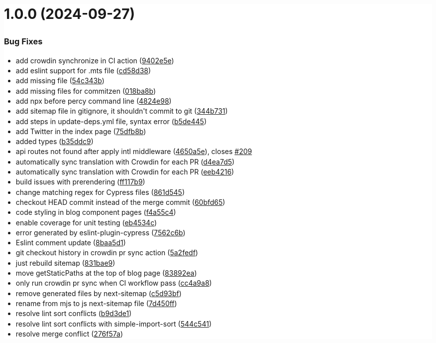 # 1.0.0 (2024-09-27)


### Bug Fixes

* add crowdin synchronize in CI action ([9402e5e](https://github.com/gustavocunguara/Next-js-Boilerplate/commit/9402e5ee4c3e2b8dcb42fe38425b5e93247347c3))
* add eslint support for .mts file ([cd58d38](https://github.com/gustavocunguara/Next-js-Boilerplate/commit/cd58d3806206e269d712e0976f4101af26275e44))
* add missing file ([54c343b](https://github.com/gustavocunguara/Next-js-Boilerplate/commit/54c343b93a0555b60c1e7f000002f57c480694e6))
* add missing files for commitzen ([018ba8b](https://github.com/gustavocunguara/Next-js-Boilerplate/commit/018ba8bde81b0f6cc60230fe4668b149ac3b2e6a))
* add npx before percy command line ([4824e98](https://github.com/gustavocunguara/Next-js-Boilerplate/commit/4824e98a4d621684494fe2c7e8c3351551e52845))
* add sitemap file in gitignore, it shouldn't commit to git ([344b731](https://github.com/gustavocunguara/Next-js-Boilerplate/commit/344b7312df2f7e12e642a6346ef05ad9a7ca766c))
* add steps in update-deps.yml file, syntax error ([b5de445](https://github.com/gustavocunguara/Next-js-Boilerplate/commit/b5de445f1f927a5a7c2b0c85746b8fd07629cb55))
* add Twitter in the index page ([75dfb8b](https://github.com/gustavocunguara/Next-js-Boilerplate/commit/75dfb8bc5ca40446005f8d405add52d09071f62a))
* added types ([b35ddc9](https://github.com/gustavocunguara/Next-js-Boilerplate/commit/b35ddc91ecad81986432dce1ba84c302e6394a5b))
* api routes not found after apply intl middleware ([4650a5e](https://github.com/gustavocunguara/Next-js-Boilerplate/commit/4650a5e293716dee7704c6082839aaf94b63e7ad)), closes [#209](https://github.com/gustavocunguara/Next-js-Boilerplate/issues/209)
* automatically sync translation with Crowdin for each PR ([d4ea7d5](https://github.com/gustavocunguara/Next-js-Boilerplate/commit/d4ea7d5ed3e06f468c0cbd57a343c2925672fa1f))
* automatically sync translation with Crowdin for each PR ([eeb4216](https://github.com/gustavocunguara/Next-js-Boilerplate/commit/eeb421668bcd0dc3fe09c8e9dea8c194e02207e2))
* build issues with prerendering ([ff117b9](https://github.com/gustavocunguara/Next-js-Boilerplate/commit/ff117b9750e3609cebbf53a5dea01f0fbf94f865))
* change matching regex for Cypress files ([861d545](https://github.com/gustavocunguara/Next-js-Boilerplate/commit/861d54596b61b7706cfbb681df334d73b34a378e))
* checkout HEAD commit instead of the merge commit ([60bfd65](https://github.com/gustavocunguara/Next-js-Boilerplate/commit/60bfd65d83e6e148c47703f4a94e11e1858d70c2))
* code styling in blog component pages ([f4a55c4](https://github.com/gustavocunguara/Next-js-Boilerplate/commit/f4a55c4234fc03ed719859c12f13bffabd120c6d))
* enable coverage for unit testing ([eb4534c](https://github.com/gustavocunguara/Next-js-Boilerplate/commit/eb4534c1a30dd90943a35c1583ff9c0c60c9520d))
* error generated by eslint-plugin-cypress ([7562c6b](https://github.com/gustavocunguara/Next-js-Boilerplate/commit/7562c6bddb31e6941aee7e4e2bbcdabf5be3bddf))
* Eslint comment update ([8baa5d1](https://github.com/gustavocunguara/Next-js-Boilerplate/commit/8baa5d160734a3cadb419534509cc6edaac57456))
* git checkout history in crowdin pr sync action ([5a2fedf](https://github.com/gustavocunguara/Next-js-Boilerplate/commit/5a2fedf951f11c5d4e911e1b9c94dd1018d78df6))
* just rebuild sitemap ([831bae9](https://github.com/gustavocunguara/Next-js-Boilerplate/commit/831bae93831eb5c4f259c4a0fa9ec3012ede8927))
* move getStaticPaths at the top of blog page ([83892ea](https://github.com/gustavocunguara/Next-js-Boilerplate/commit/83892ea865459f59da824c9358fbf4ccea6475e6))
* only run crowdin pr sync when CI workflow pass ([cc4a9a8](https://github.com/gustavocunguara/Next-js-Boilerplate/commit/cc4a9a80c5c7ffa42bc0ad4a843f037f249ca423))
* remove generated files by next-sitemap ([c5d93bf](https://github.com/gustavocunguara/Next-js-Boilerplate/commit/c5d93bf9fe67a6737b536edf4d50d56cd4c8af2c))
* rename from mjs to js next-sitemap file ([7d450ff](https://github.com/gustavocunguara/Next-js-Boilerplate/commit/7d450ffce77f0be4c533cb1aab757f7fb1f13596))
* resolve lint sort conflicts ([b9d3de1](https://github.com/gustavocunguara/Next-js-Boilerplate/commit/b9d3de1212b6b77cd61277edce354c290fc3fd86))
* resolve lint sort conflicts with simple-import-sort ([544c541](https://github.com/gustavocunguara/Next-js-Boilerplate/commit/544c54197ee74930c01b0d28cfd250c6bc384080))
* resolve merge conflict ([276f57a](https://github.com/gustavocunguara/Next-js-Boilerplate/commit/276f57aeb0d4a346f8e19ad81ce4703458d9f41c))
